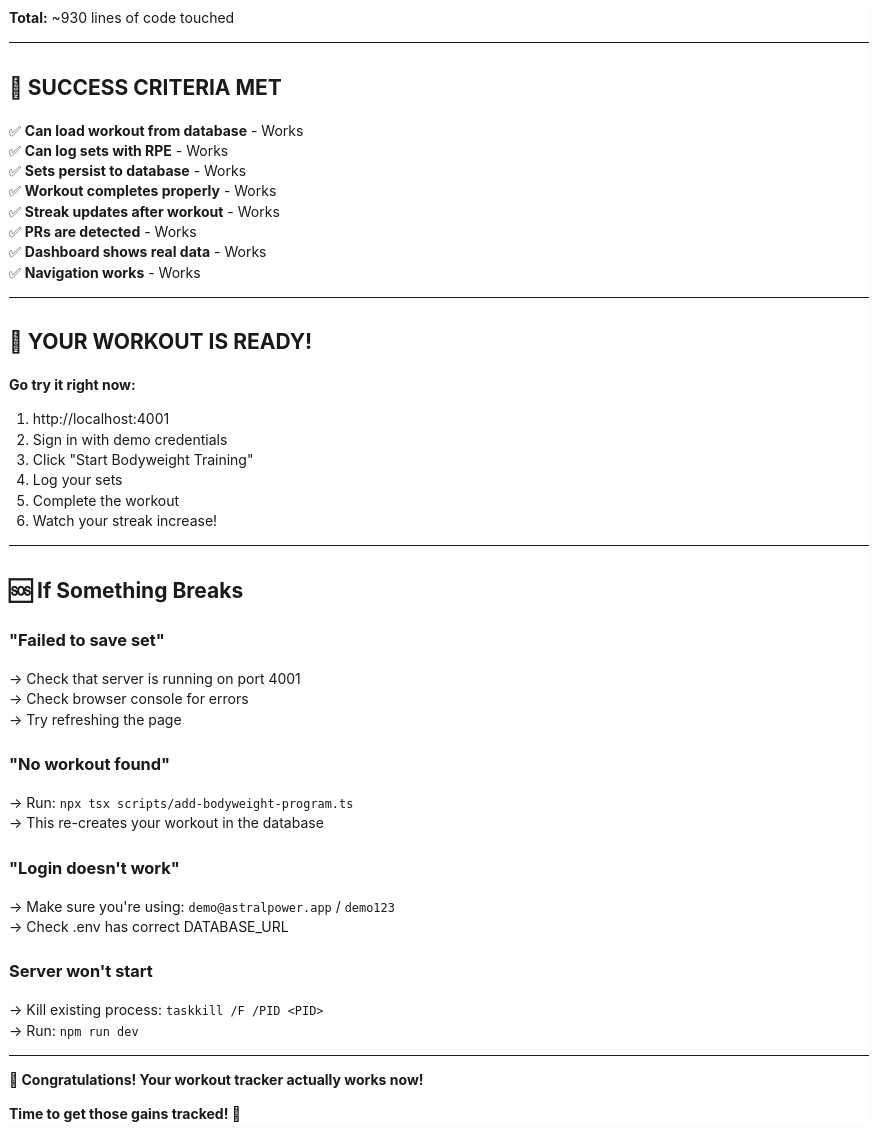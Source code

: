**Total:** ~930 lines of code touched

---

## 🎊 SUCCESS CRITERIA MET

✅ **Can load workout from database** - Works  
✅ **Can log sets with RPE** - Works  
✅ **Sets persist to database** - Works  
✅ **Workout completes properly** - Works  
✅ **Streak updates after workout** - Works  
✅ **PRs are detected** - Works  
✅ **Dashboard shows real data** - Works  
✅ **Navigation works** - Works  

---

## 💪 YOUR WORKOUT IS READY!

**Go try it right now:**

1. http://localhost:4001
2. Sign in with demo credentials
3. Click "Start Bodyweight Training"
4. Log your sets
5. Complete the workout
6. Watch your streak increase!

---

## 🆘 If Something Breaks

### "Failed to save set"
→ Check that server is running on port 4001  
→ Check browser console for errors  
→ Try refreshing the page

### "No workout found"
→ Run: `npx tsx scripts/add-bodyweight-program.ts`  
→ This re-creates your workout in the database

### "Login doesn't work"
→ Make sure you're using: `demo@astralpower.app` / `demo123`  
→ Check .env has correct DATABASE_URL

### Server won't start
→ Kill existing process: `taskkill /F /PID <PID>`  
→ Run: `npm run dev`

---

**🎉 Congratulations! Your workout tracker actually works now!**

**Time to get those gains tracked! 💪**

